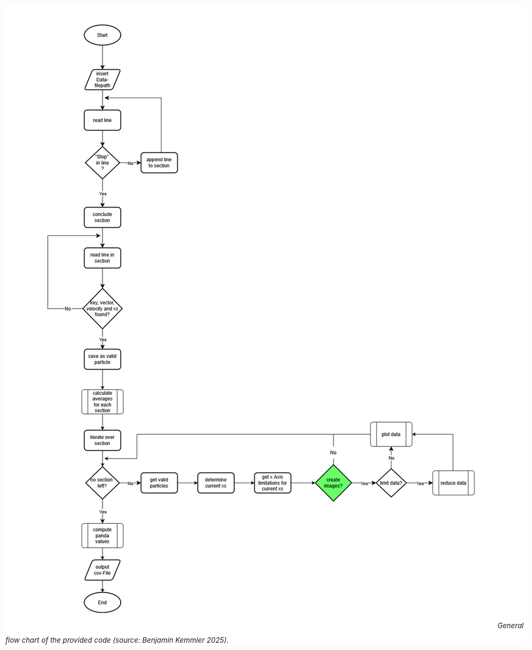 ![flowChart](https://github.com/Benni1998/post-processing-tools-for-Unreal-Engine-simulations/blob/main/images/flowChart.png)
*<sub>General flow chart of the provided code (source: Benjamin Kemmler 2025).</sub>*
